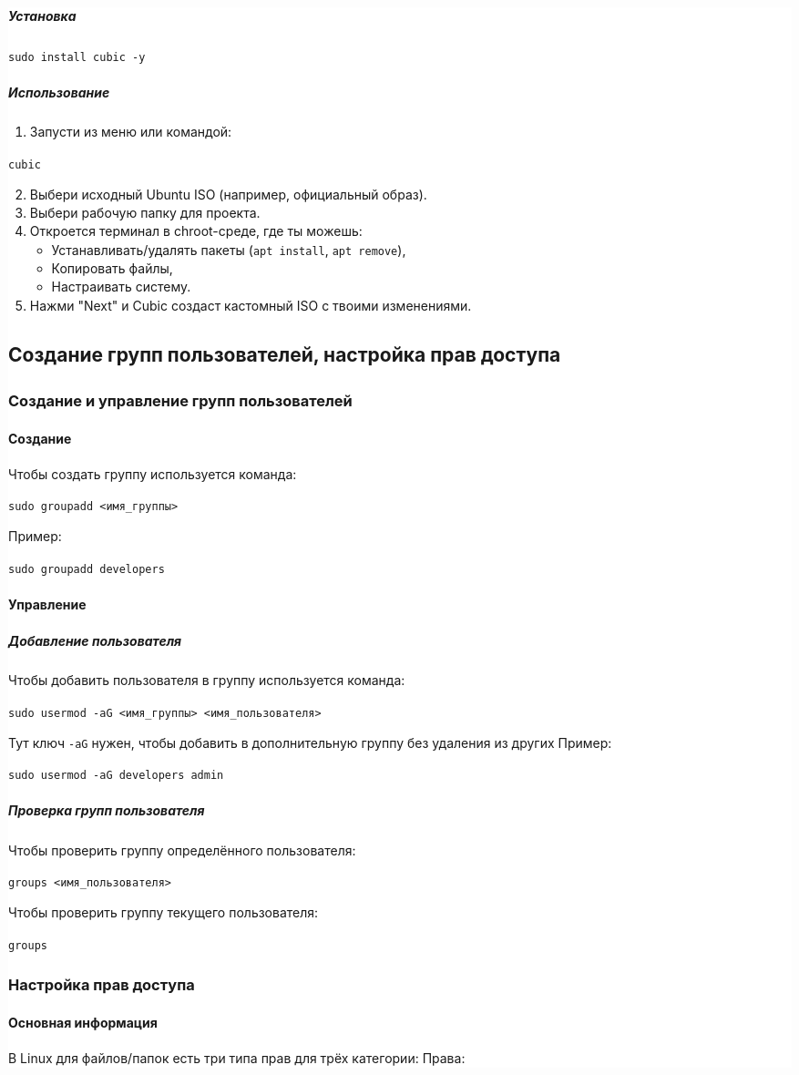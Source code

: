##### Установка
```shell
sudo install cubic -y
```
##### Использование
1. Запусти из меню или командой:
```shell
cubic
```
2. Выбери исходный Ubuntu ISO (например, официальный образ).
3. Выбери рабочую папку для проекта.
4. Откроется терминал в chroot-среде, где ты можешь:
    - Устанавливать/удалять пакеты (`apt install`, `apt remove`),   
    - Копировать файлы,   
    - Настраивать систему.   
5. Нажми "Next" и Cubic создаст кастомный ISO с твоими изменениями.
## Создание групп пользователей, настройка прав доступа
### Создание и управление групп пользователей
#### Создание
Чтобы создать группу используется команда:
```shell
sudo groupadd <имя_группы>
```
Пример:
```shell
sudo groupadd developers
```
#### Управление
##### Добавление пользователя
Чтобы добавить пользователя в группу используется команда:
```shell
sudo usermod -aG <имя_группы> <имя_пользователя>
```
Тут ключ `-aG` нужен, чтобы добавить в дополнительную группу без удаления из других
Пример:
```shell
sudo usermod -aG developers admin
```
##### Проверка групп пользователя
Чтобы проверить группу определённого пользователя:
```shell
groups <имя_пользователя>
```
Чтобы проверить группу текущего пользователя:
```shell
groups
```
### Настройка прав доступа
#### Основная информация
В Linux для файлов/папок есть три типа прав для трёх категории:
Права:
